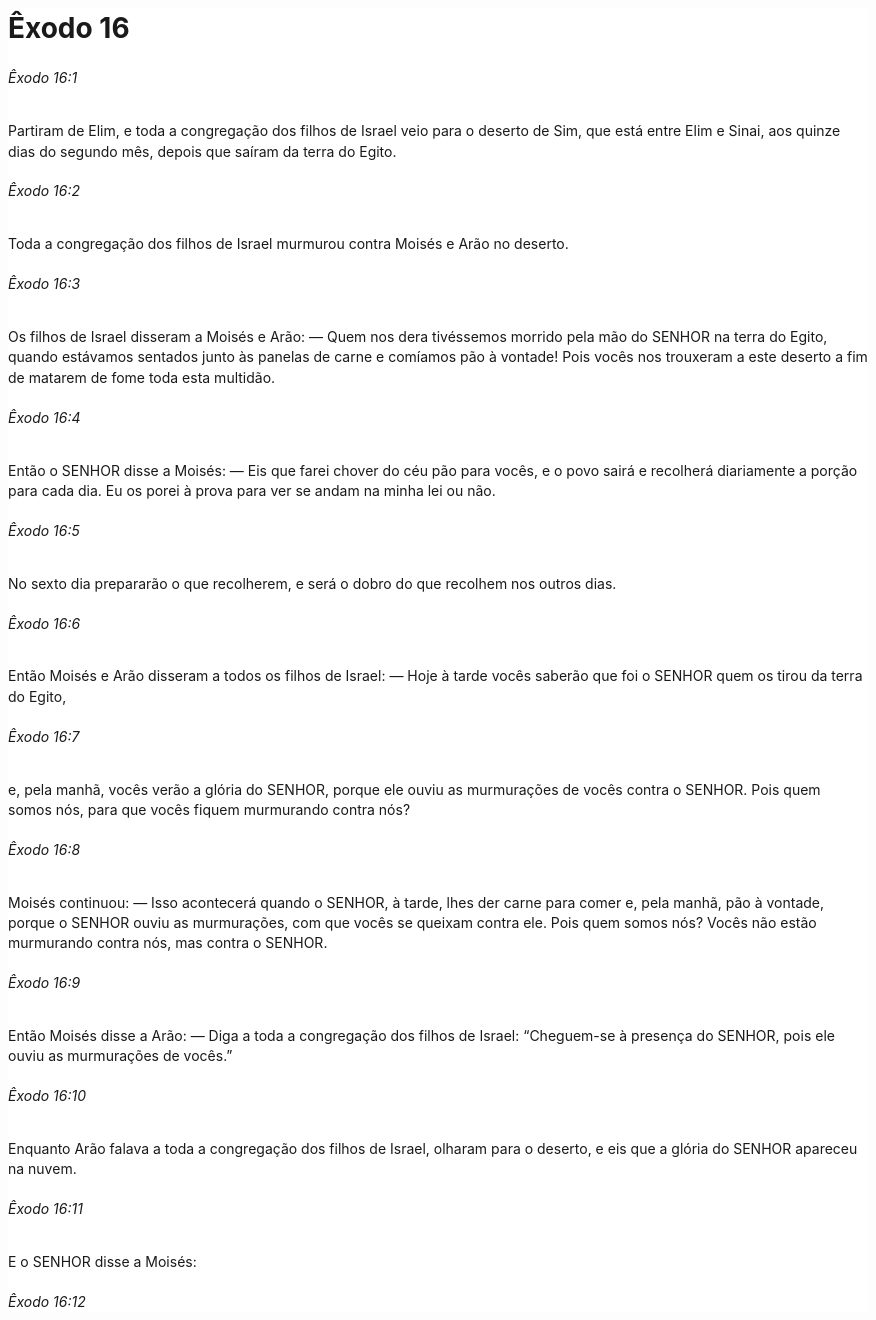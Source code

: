 # Êxodo 16

###### Êxodo 16:1

Partiram de Elim, e toda a congregação dos filhos de Israel veio para o deserto de Sim, que está entre Elim e Sinai, aos quinze dias do segundo mês, depois que saíram da terra do Egito.

###### Êxodo 16:2

Toda a congregação dos filhos de Israel murmurou contra Moisés e Arão no deserto.

###### Êxodo 16:3

Os filhos de Israel disseram a Moisés e Arão: — Quem nos dera tivéssemos morrido pela mão do SENHOR na terra do Egito, quando estávamos sentados junto às panelas de carne e comíamos pão à vontade! Pois vocês nos trouxeram a este deserto a fim de matarem de fome toda esta multidão.

###### Êxodo 16:4

Então o SENHOR disse a Moisés: — Eis que farei chover do céu pão para vocês, e o povo sairá e recolherá diariamente a porção para cada dia. Eu os porei à prova para ver se andam na minha lei ou não.

###### Êxodo 16:5

No sexto dia prepararão o que recolherem, e será o dobro do que recolhem nos outros dias.

###### Êxodo 16:6

Então Moisés e Arão disseram a todos os filhos de Israel: — Hoje à tarde vocês saberão que foi o SENHOR quem os tirou da terra do Egito,

###### Êxodo 16:7

e, pela manhã, vocês verão a glória do SENHOR, porque ele ouviu as murmurações de vocês contra o SENHOR. Pois quem somos nós, para que vocês fiquem murmurando contra nós?

###### Êxodo 16:8

Moisés continuou: — Isso acontecerá quando o SENHOR, à tarde, lhes der carne para comer e, pela manhã, pão à vontade, porque o SENHOR ouviu as murmurações, com que vocês se queixam contra ele. Pois quem somos nós? Vocês não estão murmurando contra nós, mas contra o SENHOR.

###### Êxodo 16:9

Então Moisés disse a Arão: — Diga a toda a congregação dos filhos de Israel: “Cheguem-se à presença do SENHOR, pois ele ouviu as murmurações de vocês.”

###### Êxodo 16:10

Enquanto Arão falava a toda a congregação dos filhos de Israel, olharam para o deserto, e eis que a glória do SENHOR apareceu na nuvem.

###### Êxodo 16:11

E o SENHOR disse a Moisés:

###### Êxodo 16:12
